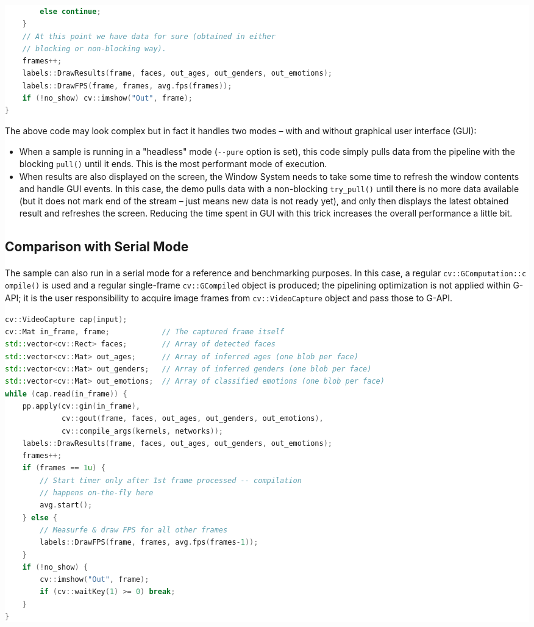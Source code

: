 ```cpp
        else continue;
    }
    // At this point we have data for sure (obtained in either
    // blocking or non-blocking way).
    frames++;
    labels::DrawResults(frame, faces, out_ages, out_genders, out_emotions);
    labels::DrawFPS(frame, frames, avg.fps(frames));
    if (!no_show) cv::imshow("Out", frame);
}
```

The above code may look complex but in fact it handles two modes – with and without graphical user interface (GUI):

* When a sample is running in a "headless" mode (`--pure` option is set), this code simply pulls data from the pipeline with the blocking `pull()` until it ends. This is the most performant mode of execution.
* When results are also displayed on the screen, the Window System needs to take some time to refresh the window contents and handle GUI events. In this case, the demo pulls data with a non-blocking `try_pull()` until there is no more data available (but it does not mark end of the stream – just means new data is not ready yet), and only then displays the latest obtained result and refreshes the screen. Reducing the time spent in GUI with this trick increases the overall performance a little bit.

## Comparison with Serial Mode
The sample can also run in a serial mode for a reference and benchmarking purposes. In this case, a regular `cv::GComputation::compile()` is used and a regular single-frame `cv::GCompiled` object is produced; the pipelining optimization is not applied within G-API; it is the user responsibility to acquire image frames from `cv::VideoCapture` object and pass those to G-API.

```cpp
cv::VideoCapture cap(input);
cv::Mat in_frame, frame;            // The captured frame itself
std::vector<cv::Rect> faces;        // Array of detected faces
std::vector<cv::Mat> out_ages;      // Array of inferred ages (one blob per face)
std::vector<cv::Mat> out_genders;   // Array of inferred genders (one blob per face)
std::vector<cv::Mat> out_emotions;  // Array of classified emotions (one blob per face)
while (cap.read(in_frame)) {
    pp.apply(cv::gin(in_frame),
             cv::gout(frame, faces, out_ages, out_genders, out_emotions),
             cv::compile_args(kernels, networks));
    labels::DrawResults(frame, faces, out_ages, out_genders, out_emotions);
    frames++;
    if (frames == 1u) {
        // Start timer only after 1st frame processed -- compilation
        // happens on-the-fly here
        avg.start();
    } else {
        // Measurfe & draw FPS for all other frames
        labels::DrawFPS(frame, frames, avg.fps(frames-1));
    }
    if (!no_show) {
        cv::imshow("Out", frame);
        if (cv::waitKey(1) >= 0) break;
    }
}
```
